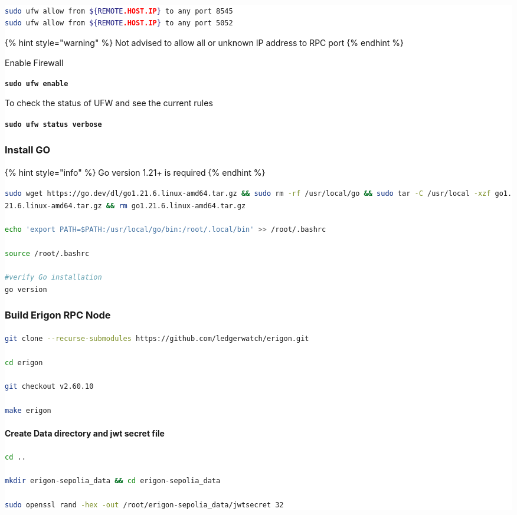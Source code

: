 ```bash
sudo ufw allow from ${REMOTE.HOST.IP} to any port 8545
sudo ufw allow from ${REMOTE.HOST.IP} to any port 5052
```

{% hint style="warning" %}
Not advised to allow all or unknown IP address to RPC port
{% endhint %}

Enable Firewall

<pre class="language-bash"><code class="lang-bash"><strong>sudo ufw enable
</strong></code></pre>

To check the status of UFW and see the current rules

<pre class="language-bash"><code class="lang-bash"><strong>sudo ufw status verbose
</strong></code></pre>

### Install GO

{% hint style="info" %}
Go version 1.21+ is required
{% endhint %}

```bash
sudo wget https://go.dev/dl/go1.21.6.linux-amd64.tar.gz && sudo rm -rf /usr/local/go && sudo tar -C /usr/local -xzf go1.21.6.linux-amd64.tar.gz && rm go1.21.6.linux-amd64.tar.gz

echo 'export PATH=$PATH:/usr/local/go/bin:/root/.local/bin' >> /root/.bashrc

source /root/.bashrc

#verify Go installation
go version
```

### Build Erigon RPC Node

```bash
git clone --recurse-submodules https://github.com/ledgerwatch/erigon.git

cd erigon 

git checkout v2.60.10

make erigon
```

#### Create Data directory and jwt secret file

```bash
cd ..

mkdir erigon-sepolia_data && cd erigon-sepolia_data

sudo openssl rand -hex -out /root/erigon-sepolia_data/jwtsecret 32
```
